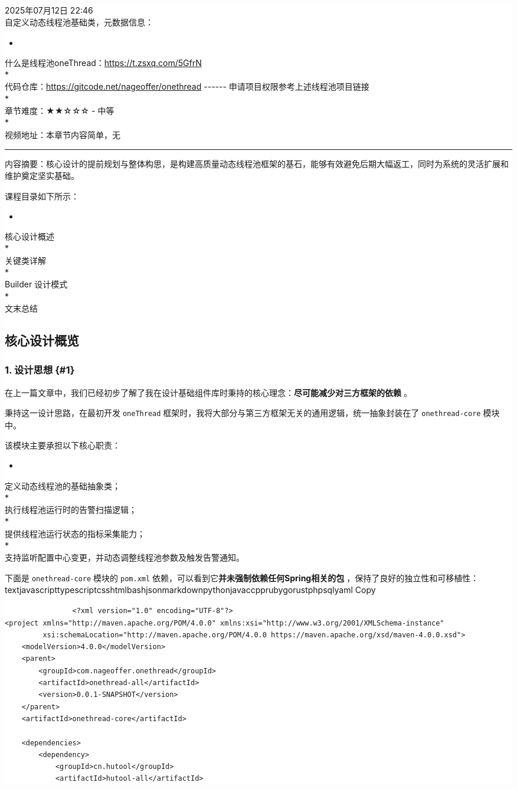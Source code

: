 2025年07月12日 22:46  
自定义动态线程池基础类，元数据信息：

*  
什么是线程池oneThread：<https://t.zsxq.com/5GfrN>  
*  
代码仓库：<https://gitcode.net/nageoffer/onethread> ------ 申请项目权限参考上述线程池项目链接  
*  
章节难度：★★☆☆☆ - 中等  
*  
  视频地址：本章节内容简单，无



*** ** * ** ***

内容摘要：核心设计的提前规划与整体构思，是构建高质量动态线程池框架的基石，能够有效避免后期大幅返工，同时为系统的灵活扩展和维护奠定坚实基础。

课程目录如下所示：

*  
核心设计概述  
*  
关键类详解  
*  
Builder 设计模式  
*  
  文末总结

核心设计概览
------

### 1. 设计思想 {#1}

在上一篇文章中，我们已经初步了解了我在设计基础组件库时秉持的核心理念：**尽可能减少对三方框架的依赖** 。

秉持这一设计思路，在最初开发 `oneThread` 框架时，我将大部分与第三方框架无关的通用逻辑，统一抽象封装在了 `onethread-core` 模块中。

该模块主要承担以下核心职责：

*  
定义动态线程池的基础抽象类；  
*  
执行线程池运行时的告警扫描逻辑；  
*  
提供线程池运行状态的指标采集能力；  
*  
  支持监听配置中心变更，并动态调整线程池参数及触发告警通知。

下面是 `onethread-core` 模块的 `pom.xml` 依赖，可以看到它**并未强制依赖任何Spring相关的包** ，保持了良好的独立性和可移植性：  
textjavascripttypescriptcsshtmlbashjsonmarkdownpythonjavaccpprubygorustphpsqlyaml Copy

                    <?xml version="1.0" encoding="UTF-8"?>
    <project xmlns="http://maven.apache.org/POM/4.0.0" xmlns:xsi="http://www.w3.org/2001/XMLSchema-instance"
             xsi:schemaLocation="http://maven.apache.org/POM/4.0.0 https://maven.apache.org/xsd/maven-4.0.0.xsd">
        <modelVersion>4.0.0</modelVersion>
        <parent>
            <groupId>com.nageoffer.onethread</groupId>
            <artifactId>onethread-all</artifactId>
            <version>0.0.1-SNAPSHOT</version>
        </parent>
        <artifactId>onethread-core</artifactId>
    ​
        <dependencies>
            <dependency>
                <groupId>cn.hutool</groupId>
                <artifactId>hutool-all</artifactId>